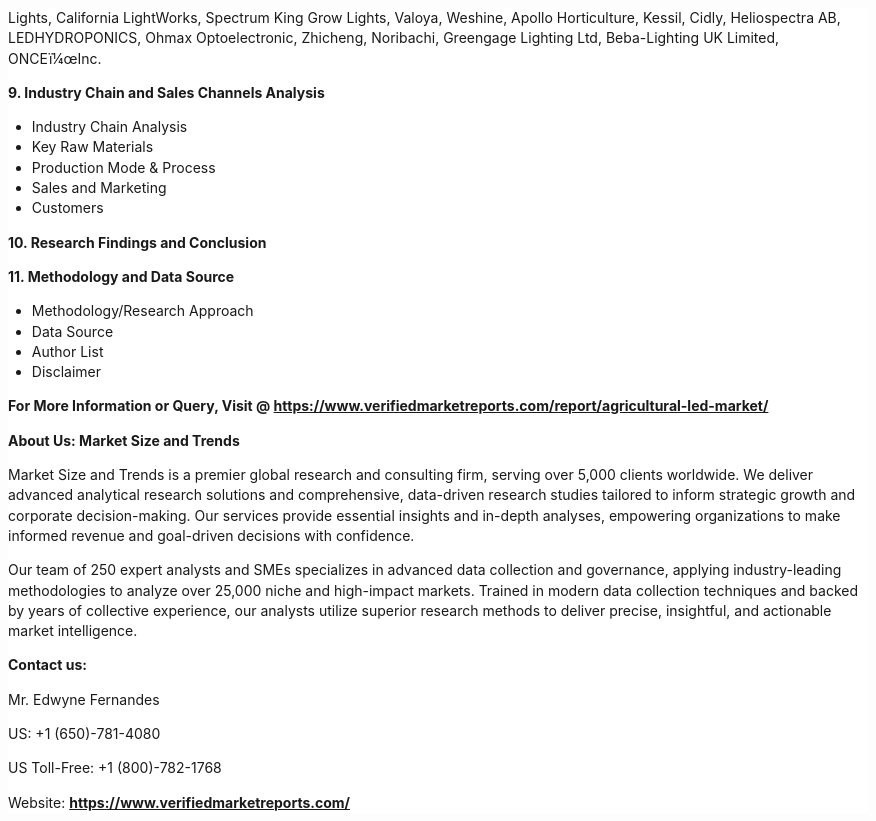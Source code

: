 Lights, California LightWorks, Spectrum King Grow Lights, Valoya, Weshine, Apollo Horticulture, Kessil, Cidly, Heliospectra AB, LEDHYDROPONICS, Ohmax Optoelectronic, Zhicheng, Noribachi, Greengage Lighting Ltd, Beba-Lighting UK Limited, ONCEï¼œInc.</strong></p><p><strong>9. Industry Chain and Sales Channels Analysis</strong></p><ul><li>Industry Chain Analysis</li><li>Key Raw Materials</li><li>Production Mode &amp; Process</li><li>Sales and Marketing</li><li>Customers</li></ul><p><strong>10. Research Findings and Conclusion</strong></p><p><strong>11. Methodology and Data Source</strong></p><ul><li>Methodology/Research Approach</li><li>Data Source</li><li>Author List</li><li>Disclaimer</li></ul></p><p><strong>For More Information or Query, Visit @ <a href="https://www.verifiedmarketreports.com/report/agricultural-led-market/">https://www.verifiedmarketreports.com/report/agricultural-led-market/</a></strong></p><p><strong>About Us: Market Size and Trends</strong></p><p>Market Size and Trends is a premier global research and consulting firm, serving over 5,000 clients worldwide. We deliver advanced analytical research solutions and comprehensive, data-driven research studies tailored to inform strategic growth and corporate decision-making. Our services provide essential insights and in-depth analyses, empowering organizations to make informed revenue and goal-driven decisions with confidence.</p><p>Our team of 250 expert analysts and SMEs specializes in advanced data collection and governance, applying industry-leading methodologies to analyze over 25,000 niche and high-impact markets. Trained in modern data collection techniques and backed by years of collective experience, our analysts utilize superior research methods to deliver precise, insightful, and actionable market intelligence.</p><p><strong>Contact us:</strong></p><p>Mr. Edwyne Fernandes</p><p>US: +1 (650)-781-4080</p><p>US Toll-Free: +1 (800)-782-1768</p><p>Website: <strong><a href="https://www.verifiedmarketreports.com/">https://www.verifiedmarketreports.com/</a></strong></p>
